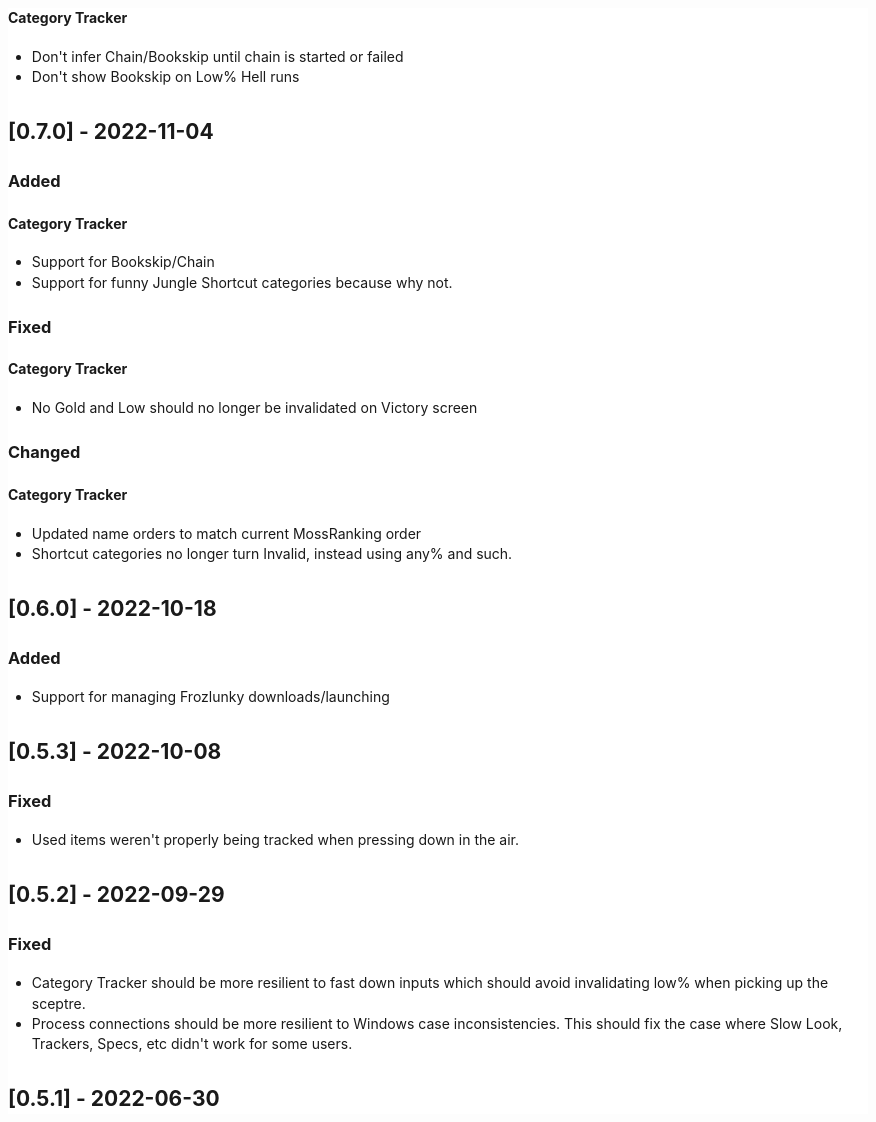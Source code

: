 #### Category Tracker

- Don't infer Chain/Bookskip until chain is started or failed
- Don't show Bookskip on Low% Hell runs

## [0.7.0] - 2022-11-04

### Added

#### Category Tracker

- Support for Bookskip/Chain
- Support for funny Jungle Shortcut categories because why not.

### Fixed

#### Category Tracker

- No Gold and Low should no longer be invalidated on Victory screen

### Changed

#### Category Tracker

- Updated name orders to match current MossRanking order
- Shortcut categories no longer turn Invalid, instead using any% and such.

## [0.6.0] - 2022-10-18

### Added

- Support for managing Frozlunky downloads/launching

## [0.5.3] - 2022-10-08

### Fixed

- Used items weren't properly being tracked when pressing down in the air.

## [0.5.2] - 2022-09-29

### Fixed

- Category Tracker should be more resilient to fast down inputs which should avoid invalidating low% when picking up the sceptre.
- Process connections should be more resilient to Windows case inconsistencies. This should fix the case where Slow Look, Trackers, Specs, etc didn't work for some users.

## [0.5.1] - 2022-06-30
